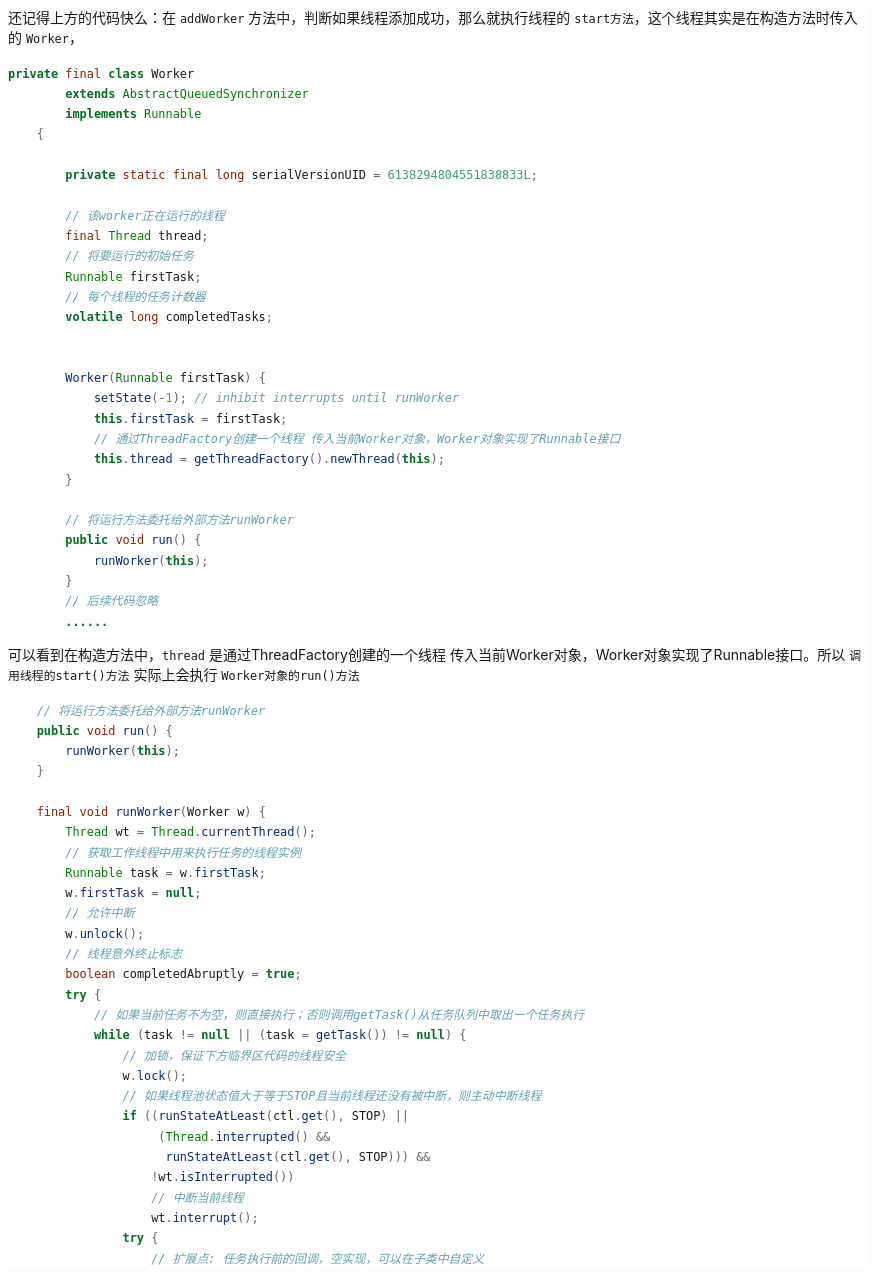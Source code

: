 还记得上方的代码快么：在 `addWorker` 方法中，判断如果线程添加成功，那么就执行线程的 `start方法`，这个线程其实是在构造方法时传入的 `Worker`，

```java
private final class Worker
        extends AbstractQueuedSynchronizer
        implements Runnable
    {
    
        private static final long serialVersionUID = 6138294804551838833L;
        
        // 该worker正在运行的线程
        final Thread thread;
        // 将要运行的初始任务
        Runnable firstTask;
        // 每个线程的任务计数器
        volatile long completedTasks;

    
        Worker(Runnable firstTask) {
            setState(-1); // inhibit interrupts until runWorker
            this.firstTask = firstTask;
            // 通过ThreadFactory创建一个线程 传入当前Worker对象，Worker对象实现了Runnable接口
            this.thread = getThreadFactory().newThread(this);
        }

        // 将运行方法委托给外部方法runWorker
        public void run() {
            runWorker(this);
        }
        // 后续代码忽略
        ......
```

可以看到在构造方法中，`thread` 是通过ThreadFactory创建的一个线程 传入当前Worker对象，Worker对象实现了Runnable接口。所以 `调用线程的start()方法` 实际上会执行 `Worker对象的run()方法`

```java
    // 将运行方法委托给外部方法runWorker
    public void run() {
        runWorker(this);
    }
    
    final void runWorker(Worker w) {
        Thread wt = Thread.currentThread();
        // 获取工作线程中用来执行任务的线程实例
        Runnable task = w.firstTask;
        w.firstTask = null;
        // 允许中断
        w.unlock();
        // 线程意外终止标志
        boolean completedAbruptly = true;
        try {
            // 如果当前任务不为空，则直接执行；否则调用getTask()从任务队列中取出一个任务执行
            while (task != null || (task = getTask()) != null) {
                // 加锁，保证下方临界区代码的线程安全
                w.lock();
                // 如果线程池状态值大于等于STOP且当前线程还没有被中断，则主动中断线程
                if ((runStateAtLeast(ctl.get(), STOP) ||
                     (Thread.interrupted() &&
                      runStateAtLeast(ctl.get(), STOP))) &&
                    !wt.isInterrupted())
                    // 中断当前线程
                    wt.interrupt();
                try {
                    // 扩展点: 任务执行前的回调，空实现，可以在子类中自定义
```